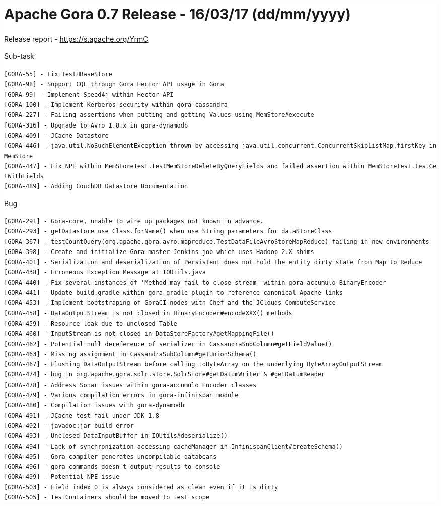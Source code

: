 # Apache Gora 0.7 Release - 16/03/17 (dd/mm/yyyy)
Release report - https://s.apache.org/YrmC

Sub-task

    [GORA-55] - Fix TestHBaseStore
    [GORA-98] - Support CQL through Gora Hector API usage in Gora
    [GORA-99] - Implement Speed4j within Hector API
    [GORA-100] - Implement Kerberos security within gora-cassandra
    [GORA-227] - Failing assertions when putting and getting Values using MemStore#execute
    [GORA-316] - Upgrade to Avro 1.8.x in gora-dynamodb
    [GORA-409] - JCache Datastore
    [GORA-446] - java.util.NoSuchElementException thrown by accessing java.util.concurrent.ConcurrentSkipListMap.firstKey in MemStore
    [GORA-447] - Fix NPE within MemStoreTest.testMemStoreDeleteByQueryFields and failed assertion within MemStoreTest.testGetWithFields
    [GORA-489] - Adding CouchDB Datastore Documentation

Bug

    [GORA-291] - Gora-core, unable to wire up packages not known in advance.
    [GORA-293] - getDatastore use Class.forName() when use String parameters for dataStoreClass
    [GORA-367] - testCountQuery(org.apache.gora.avro.mapreduce.TestDataFileAvroStoreMapReduce) failing in new environments
    [GORA-398] - Create and initialize Gora master Jenkins job which uses Hadoop 2.X shims
    [GORA-401] - Serialization and deserialization of Persistent does not hold the entity dirty state from Map to Reduce
    [GORA-438] - Erroneous Exception Message at IOUtils.java
    [GORA-440] - Fix several instances of 'Method may fail to close stream' within gora-accumulo BinaryEncoder
    [GORA-441] - Update build.gradle within gora-gradle-plugin to reference canonical Apache links
    [GORA-453] - Implement bootstraping of GoraCI nodes with Chef and the JClouds ComputeService
    [GORA-458] - DataOutputStream is not closed in BinaryEncoder#encodeXXX() methods
    [GORA-459] - Resource leak due to unclosed Table
    [GORA-460] - InputStream is not closed in DataStoreFactory#getMappingFile()
    [GORA-462] - Potential null dereference of serializer in CassandraSubColumn#getFieldValue()
    [GORA-463] - Missing assignment in CassandraSubColumn#getUnionSchema()
    [GORA-467] - Flushing DataOutputStream before calling toByteArray on the underlying ByteArrayOutputStream
    [GORA-474] - bug in org.apache.gora.solr.store.SolrStore#getDatumWriter & #getDatumReader
    [GORA-478] - Address Sonar issues within gora-accumulo Encoder classes
    [GORA-479] - Various compilation errors in gora-infinispan module
    [GORA-480] - Compilation issues with gora-dynamodb
    [GORA-491] - JCache test fail under JDK 1.8
    [GORA-492] - javadoc:jar build error
    [GORA-493] - Unclosed DataInputBuffer in IOUtils#deserialize()
    [GORA-494] - Lack of synchronization accessing cacheManager in InfinispanClient#createSchema()
    [GORA-495] - Gora compiler generates uncompilable databeans
    [GORA-496] - gora commands doesn't output results to console
    [GORA-499] - Potential NPE issue
    [GORA-503] - Field index 0 is always considered as clean even if it is dirty
    [GORA-505] - TestContainers should be moved to test scope
